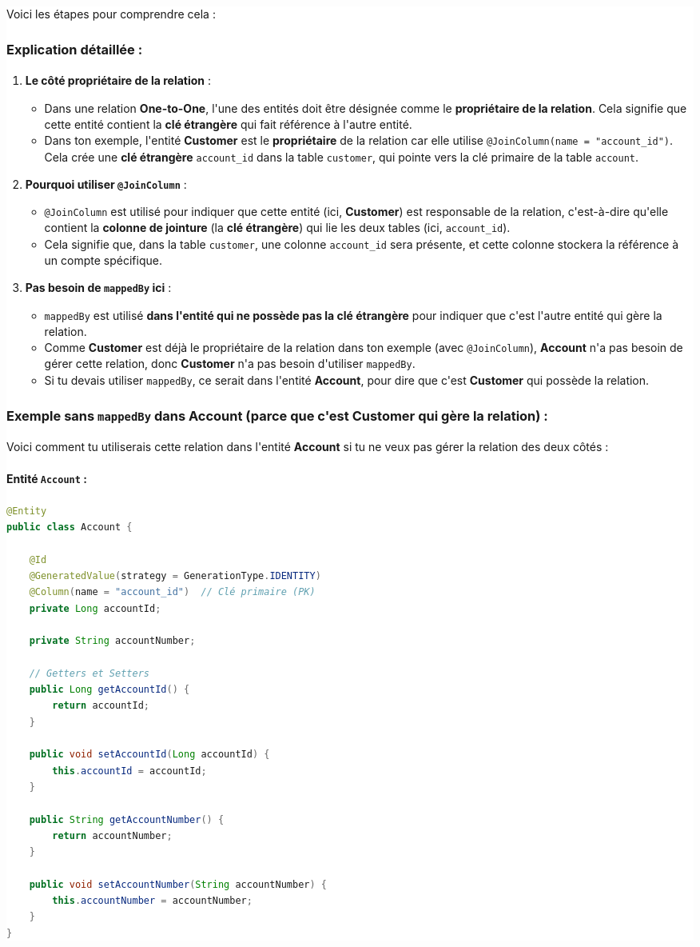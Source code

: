 Voici les étapes pour comprendre cela :

### Explication détaillée :

1. **Le côté propriétaire de la relation** :
   - Dans une relation **One-to-One**, l'une des entités doit être désignée comme le **propriétaire de la relation**. Cela signifie que cette entité contient la **clé étrangère** qui fait référence à l'autre entité.
   - Dans ton exemple, l'entité **Customer** est le **propriétaire** de la relation car elle utilise `@JoinColumn(name = "account_id")`. Cela crée une **clé étrangère** `account_id` dans la table `customer`, qui pointe vers la clé primaire de la table `account`.

2. **Pourquoi utiliser `@JoinColumn`** :
   - `@JoinColumn` est utilisé pour indiquer que cette entité (ici, **Customer**) est responsable de la relation, c'est-à-dire qu'elle contient la **colonne de jointure** (la **clé étrangère**) qui lie les deux tables (ici, `account_id`).
   - Cela signifie que, dans la table `customer`, une colonne `account_id` sera présente, et cette colonne stockera la référence à un compte spécifique.

3. **Pas besoin de `mappedBy` ici** :
   - `mappedBy` est utilisé **dans l'entité qui ne possède pas la clé étrangère** pour indiquer que c'est l'autre entité qui gère la relation. 
   - Comme **Customer** est déjà le propriétaire de la relation dans ton exemple (avec `@JoinColumn`), **Account** n'a pas besoin de gérer cette relation, donc **Customer** n'a pas besoin d'utiliser `mappedBy`. 
   - Si tu devais utiliser `mappedBy`, ce serait dans l'entité **Account**, pour dire que c'est **Customer** qui possède la relation.

### Exemple sans `mappedBy` dans **Account** (parce que c'est **Customer** qui gère la relation) :

Voici comment tu utiliserais cette relation dans l'entité **Account** si tu ne veux pas gérer la relation des deux côtés :

#### Entité `Account` :

```java
@Entity
public class Account {

    @Id
    @GeneratedValue(strategy = GenerationType.IDENTITY)
    @Column(name = "account_id")  // Clé primaire (PK)
    private Long accountId;
    
    private String accountNumber;

    // Getters et Setters
    public Long getAccountId() {
        return accountId;
    }

    public void setAccountId(Long accountId) {
        this.accountId = accountId;
    }

    public String getAccountNumber() {
        return accountNumber;
    }

    public void setAccountNumber(String accountNumber) {
        this.accountNumber = accountNumber;
    }
}
```
